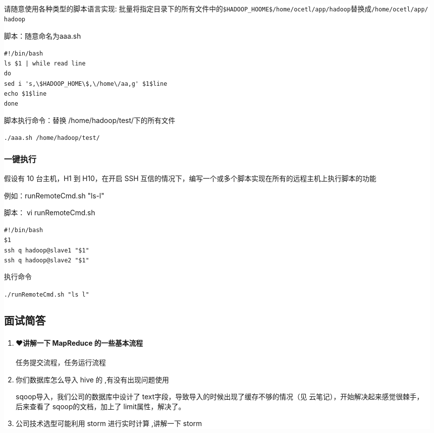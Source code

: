 请随意使用各种类型的脚本语言实现: 批量将指定目录下的所有文件中的`$HADOOP_HOOME$/home/ocetl/app/hadoop`替换成`/home/ocetl/app/hadoop`

脚本：随意命名为aaa.sh

```shell
#!/bin/bash
ls $1 | while read line
do
sed i 's,\$HADOOP_HOME\$,\/home\/aa,g' $1$line
echo $1$line
done
```

脚本执行命令：替换
/home/hadoop/test/下的所有文件

```shell
./aaa.sh /home/hadoop/test/
```



### 一键执行

假设有 10 台主机，H1 到 H10，在开启 SSH 互信的情况下，编写一个或多个脚本实现在所有的远程主机上执行脚本的功能

例如：runRemoteCmd.sh "ls-l"

脚本：
vi runRemoteCmd.sh

```shell
#!/bin/bash
$1
ssh q hadoop@slave1 "$1"
ssh q hadoop@slave2 "$1"
```

执行命令

```shell
./runRemoteCmd.sh "ls l"
```



## 面试简答

1. #### ❤️讲解一下 MapReduce 的一些基本流程

   任务提交流程，任务运行流程

   

2. 你们数据库怎么导入 hive 的 ,有没有出现问题使用

   sqoop导入，我们公司的数据库中设计了 text字段，导致导入的时候出现了缓存不够的情况（见
   云笔记），开始解决起来感觉很棘手，后来查看了 sqoop的文档，加上了 limit属性，解决了。

   

3. 公司技术选型可能利用 storm 进行实时计算 ,讲解一下 storm
